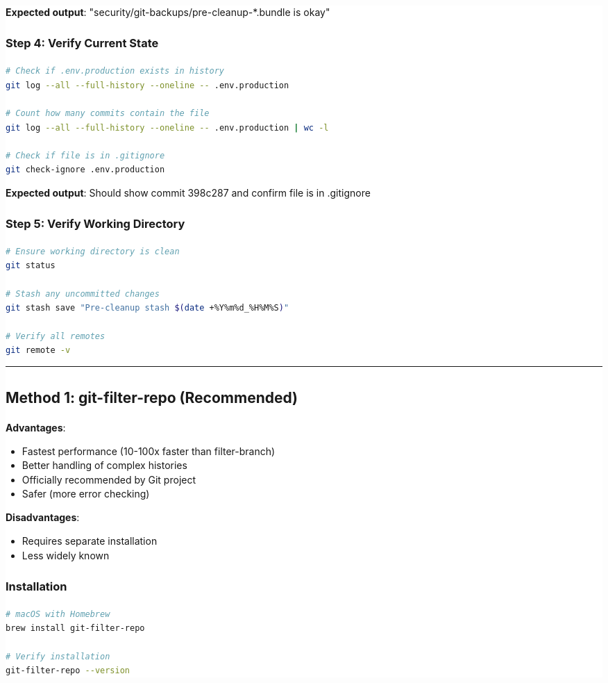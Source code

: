 **Expected output**: "security/git-backups/pre-cleanup-*.bundle is okay"

### Step 4: Verify Current State

```bash
# Check if .env.production exists in history
git log --all --full-history --oneline -- .env.production

# Count how many commits contain the file
git log --all --full-history --oneline -- .env.production | wc -l

# Check if file is in .gitignore
git check-ignore .env.production
```

**Expected output**: Should show commit 398c287 and confirm file is in .gitignore

### Step 5: Verify Working Directory

```bash
# Ensure working directory is clean
git status

# Stash any uncommitted changes
git stash save "Pre-cleanup stash $(date +%Y%m%d_%H%M%S)"

# Verify all remotes
git remote -v
```

---

## Method 1: git-filter-repo (Recommended)

**Advantages**:
- Fastest performance (10-100x faster than filter-branch)
- Better handling of complex histories
- Officially recommended by Git project
- Safer (more error checking)

**Disadvantages**:
- Requires separate installation
- Less widely known

### Installation

```bash
# macOS with Homebrew
brew install git-filter-repo

# Verify installation
git-filter-repo --version
```
